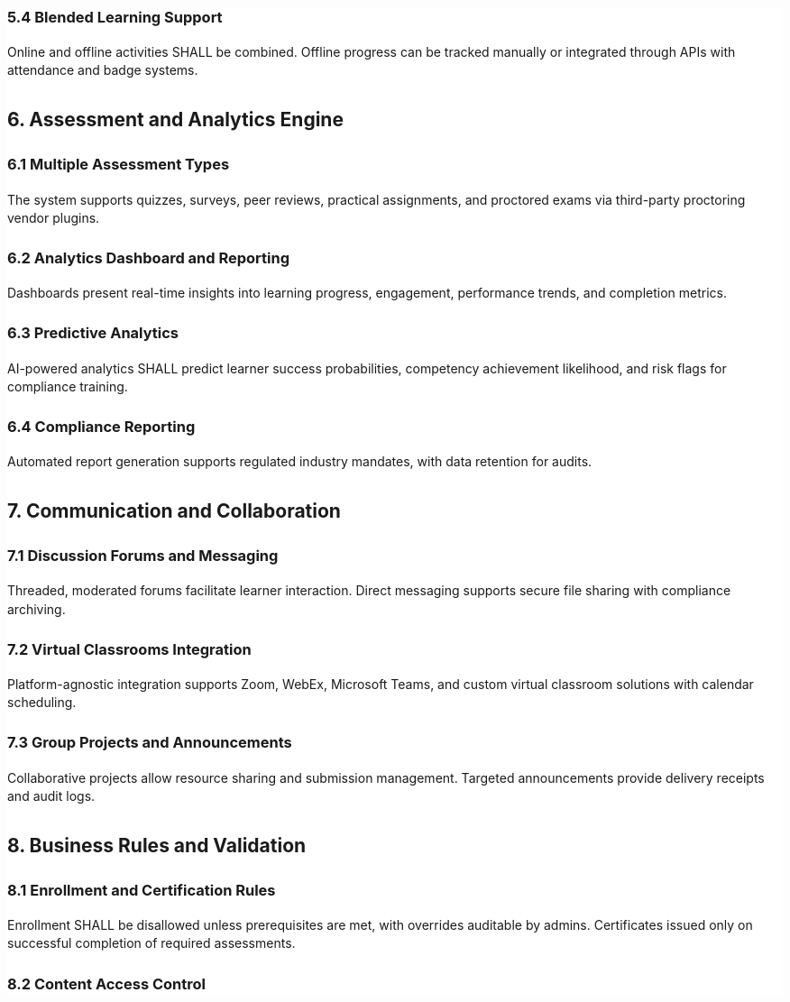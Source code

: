 ### 5.4 Blended Learning Support

Online and offline activities SHALL be combined. Offline progress can be tracked manually or integrated through APIs with attendance and badge systems.

## 6. Assessment and Analytics Engine

### 6.1 Multiple Assessment Types

The system supports quizzes, surveys, peer reviews, practical assignments, and proctored exams via third-party proctoring vendor plugins.

### 6.2 Analytics Dashboard and Reporting

Dashboards present real-time insights into learning progress, engagement, performance trends, and completion metrics.

### 6.3 Predictive Analytics

AI-powered analytics SHALL predict learner success probabilities, competency achievement likelihood, and risk flags for compliance training.

### 6.4 Compliance Reporting

Automated report generation supports regulated industry mandates, with data retention for audits.

## 7. Communication and Collaboration

### 7.1 Discussion Forums and Messaging

Threaded, moderated forums facilitate learner interaction. Direct messaging supports secure file sharing with compliance archiving.

### 7.2 Virtual Classrooms Integration

Platform-agnostic integration supports Zoom, WebEx, Microsoft Teams, and custom virtual classroom solutions with calendar scheduling.

### 7.3 Group Projects and Announcements

Collaborative projects allow resource sharing and submission management. Targeted announcements provide delivery receipts and audit logs.

## 8. Business Rules and Validation

### 8.1 Enrollment and Certification Rules

Enrollment SHALL be disallowed unless prerequisites are met, with overrides auditable by admins. Certificates issued only on successful completion of required assessments.

### 8.2 Content Access Control
